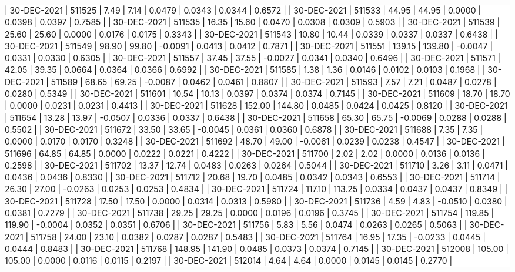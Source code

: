 | 30-DEC-2021 | 511525 | 7.49 | 7.14 | 0.0479 | 0.0343 | 0.0344 | 0.6572 |
| 30-DEC-2021 | 511533 | 44.95 | 44.95 | 0.0000 | 0.0398 | 0.0397 | 0.7585 |
| 30-DEC-2021 | 511535 | 16.35 | 15.60 | 0.0470 | 0.0308 | 0.0309 | 0.5903 |
| 30-DEC-2021 | 511539 | 25.60 | 25.60 | 0.0000 | 0.0176 | 0.0175 | 0.3343 |
| 30-DEC-2021 | 511543 | 10.80 | 10.44 | 0.0339 | 0.0337 | 0.0337 | 0.6438 |
| 30-DEC-2021 | 511549 | 98.90 | 99.80 | -0.0091 | 0.0413 | 0.0412 | 0.7871 |
| 30-DEC-2021 | 511551 | 139.15 | 139.80 | -0.0047 | 0.0331 | 0.0330 | 0.6305 |
| 30-DEC-2021 | 511557 | 37.45 | 37.55 | -0.0027 | 0.0341 | 0.0340 | 0.6496 |
| 30-DEC-2021 | 511571 | 42.05 | 39.35 | 0.0664 | 0.0364 | 0.0366 | 0.6992 |
| 30-DEC-2021 | 511585 | 1.38 | 1.36 | 0.0146 | 0.0102 | 0.0103 | 0.1968 |
| 30-DEC-2021 | 511589 | 68.65 | 69.25 | -0.0087 | 0.0462 | 0.0461 | 0.8807 |
| 30-DEC-2021 | 511593 | 7.57 | 7.21 | 0.0487 | 0.0278 | 0.0280 | 0.5349 |
| 30-DEC-2021 | 511601 | 10.54 | 10.13 | 0.0397 | 0.0374 | 0.0374 | 0.7145 |
| 30-DEC-2021 | 511609 | 18.70 | 18.70 | 0.0000 | 0.0231 | 0.0231 | 0.4413 |
| 30-DEC-2021 | 511628 | 152.00 | 144.80 | 0.0485 | 0.0424 | 0.0425 | 0.8120 |
| 30-DEC-2021 | 511654 | 13.28 | 13.97 | -0.0507 | 0.0336 | 0.0337 | 0.6438 |
| 30-DEC-2021 | 511658 | 65.30 | 65.75 | -0.0069 | 0.0288 | 0.0288 | 0.5502 |
| 30-DEC-2021 | 511672 | 33.50 | 33.65 | -0.0045 | 0.0361 | 0.0360 | 0.6878 |
| 30-DEC-2021 | 511688 | 7.35 | 7.35 | 0.0000 | 0.0170 | 0.0170 | 0.3248 |
| 30-DEC-2021 | 511692 | 48.70 | 49.00 | -0.0061 | 0.0239 | 0.0238 | 0.4547 |
| 30-DEC-2021 | 511696 | 64.85 | 64.85 | 0.0000 | 0.0222 | 0.0221 | 0.4222 |
| 30-DEC-2021 | 511700 | 2.02 | 2.02 | 0.0000 | 0.0136 | 0.0136 | 0.2598 |
| 30-DEC-2021 | 511702 | 13.37 | 12.74 | 0.0483 | 0.0263 | 0.0264 | 0.5044 |
| 30-DEC-2021 | 511710 | 3.26 | 3.11 | 0.0471 | 0.0436 | 0.0436 | 0.8330 |
| 30-DEC-2021 | 511712 | 20.68 | 19.70 | 0.0485 | 0.0342 | 0.0343 | 0.6553 |
| 30-DEC-2021 | 511714 | 26.30 | 27.00 | -0.0263 | 0.0253 | 0.0253 | 0.4834 |
| 30-DEC-2021 | 511724 | 117.10 | 113.25 | 0.0334 | 0.0437 | 0.0437 | 0.8349 |
| 30-DEC-2021 | 511728 | 17.50 | 17.50 | 0.0000 | 0.0314 | 0.0313 | 0.5980 |
| 30-DEC-2021 | 511736 | 4.59 | 4.83 | -0.0510 | 0.0380 | 0.0381 | 0.7279 |
| 30-DEC-2021 | 511738 | 29.25 | 29.25 | 0.0000 | 0.0196 | 0.0196 | 0.3745 |
| 30-DEC-2021 | 511754 | 119.85 | 119.90 | -0.0004 | 0.0352 | 0.0351 | 0.6706 |
| 30-DEC-2021 | 511756 | 5.83 | 5.56 | 0.0474 | 0.0263 | 0.0265 | 0.5063 |
| 30-DEC-2021 | 511758 | 24.00 | 23.10 | 0.0382 | 0.0287 | 0.0287 | 0.5483 |
| 30-DEC-2021 | 511764 | 16.95 | 17.35 | -0.0233 | 0.0445 | 0.0444 | 0.8483 |
| 30-DEC-2021 | 511768 | 148.95 | 141.90 | 0.0485 | 0.0373 | 0.0374 | 0.7145 |
| 30-DEC-2021 | 512008 | 105.00 | 105.00 | 0.0000 | 0.0116 | 0.0115 | 0.2197 |
| 30-DEC-2021 | 512014 | 4.64 | 4.64 | 0.0000 | 0.0145 | 0.0145 | 0.2770 |